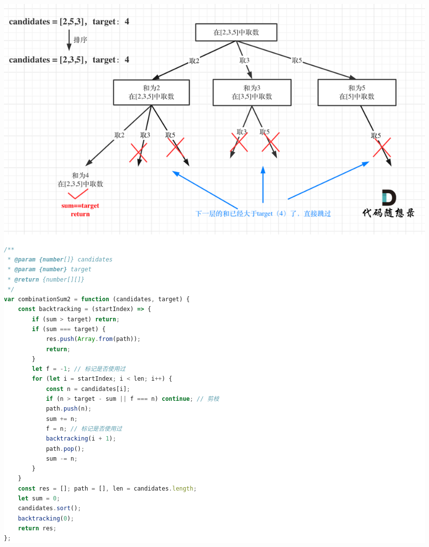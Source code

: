![Alt text](./1637579966743.png)
```javascript
/**
 * @param {number[]} candidates
 * @param {number} target
 * @return {number[][]}
 */
var combinationSum2 = function (candidates, target) {
    const backtracking = (startIndex) => {
        if (sum > target) return;
        if (sum === target) {
            res.push(Array.from(path));
            return;
        }
        let f = -1; // 标记是否使用过 
        for (let i = startIndex; i < len; i++) {
            const n = candidates[i];
            if (n > target - sum || f === n) continue; // 剪枝
            path.push(n);
            sum += n;
            f = n; // 标记是否使用过 
            backtracking(i + 1);
            path.pop();
            sum -= n;
        }
    }
    const res = []; path = [], len = candidates.length;
    let sum = 0;
    candidates.sort();
    backtracking(0);
    return res;
};
```
